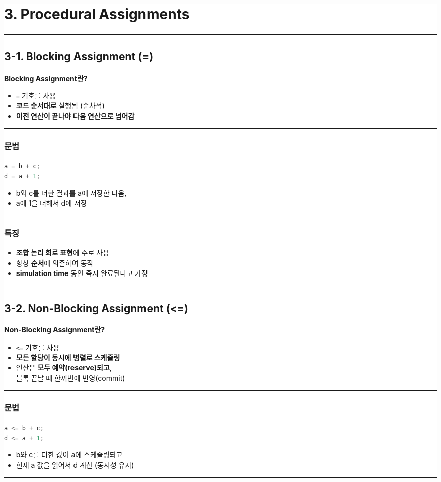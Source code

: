 # 3. Procedural Assignments

---

## 3-1. Blocking Assignment (=)

**Blocking Assignment란?**

- `=` 기호를 사용
- **코드 순서대로** 실행됨 (순차적)
- **이전 연산이 끝나야 다음 연산으로 넘어감**

---

### 문법

```verilog
a = b + c;
d = a + 1;
```
- b와 c를 더한 결과를 a에 저장한 다음,
- a에 1을 더해서 d에 저장

---

### 특징

- **조합 논리 회로 표현**에 주로 사용
- 항상 **순서**에 의존하여 동작
- **simulation time** 동안 즉시 완료된다고 가정

---

## 3-2. Non-Blocking Assignment (<=)

**Non-Blocking Assignment란?**

- `<=` 기호를 사용
- **모든 할당이 동시에 병렬로 스케줄링**
- 연산은 **모두 예약(reserve)되고**,  
  블록 끝날 때 한꺼번에 반영(commit)

---

### 문법

```verilog
a <= b + c;
d <= a + 1;
```
- b와 c를 더한 값이 a에 스케줄링되고
- 현재 a 값을 읽어서 d 계산 (동시성 유지)

---